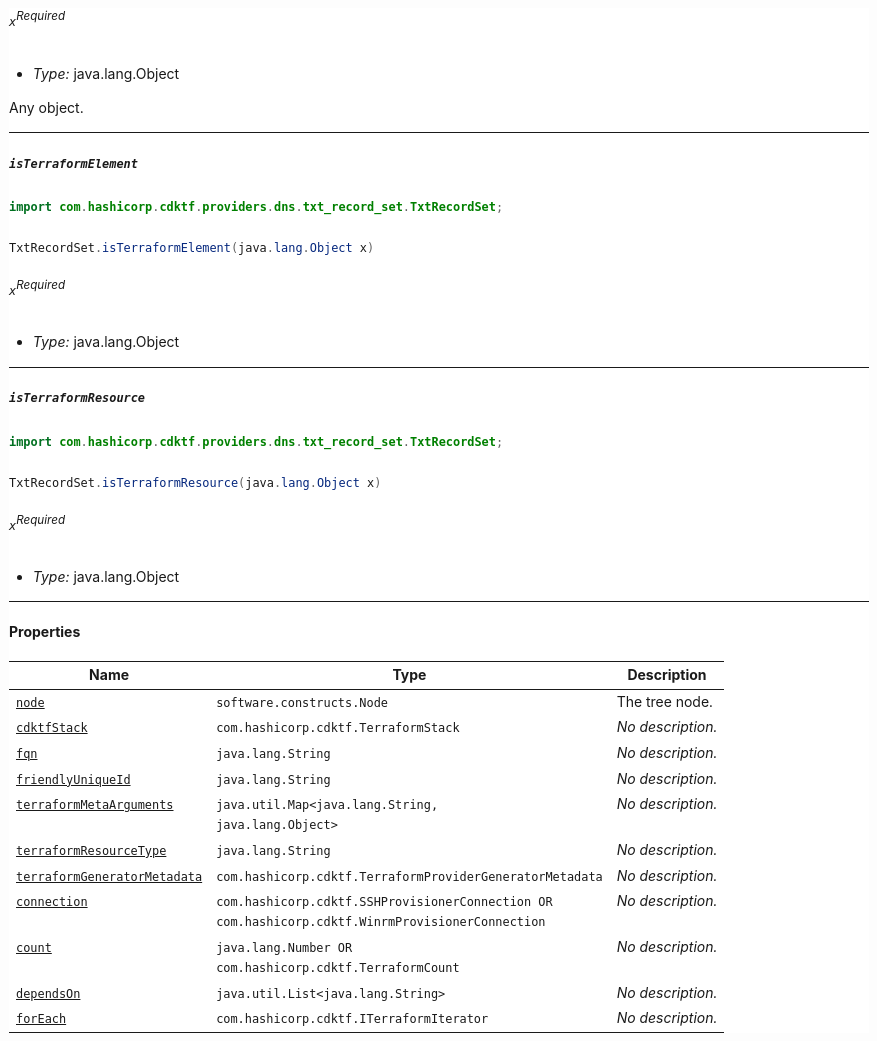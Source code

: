 ###### `x`<sup>Required</sup> <a name="x" id="@cdktf/provider-dns.txtRecordSet.TxtRecordSet.isConstruct.parameter.x"></a>

- *Type:* java.lang.Object

Any object.

---

##### `isTerraformElement` <a name="isTerraformElement" id="@cdktf/provider-dns.txtRecordSet.TxtRecordSet.isTerraformElement"></a>

```java
import com.hashicorp.cdktf.providers.dns.txt_record_set.TxtRecordSet;

TxtRecordSet.isTerraformElement(java.lang.Object x)
```

###### `x`<sup>Required</sup> <a name="x" id="@cdktf/provider-dns.txtRecordSet.TxtRecordSet.isTerraformElement.parameter.x"></a>

- *Type:* java.lang.Object

---

##### `isTerraformResource` <a name="isTerraformResource" id="@cdktf/provider-dns.txtRecordSet.TxtRecordSet.isTerraformResource"></a>

```java
import com.hashicorp.cdktf.providers.dns.txt_record_set.TxtRecordSet;

TxtRecordSet.isTerraformResource(java.lang.Object x)
```

###### `x`<sup>Required</sup> <a name="x" id="@cdktf/provider-dns.txtRecordSet.TxtRecordSet.isTerraformResource.parameter.x"></a>

- *Type:* java.lang.Object

---

#### Properties <a name="Properties" id="Properties"></a>

| **Name** | **Type** | **Description** |
| --- | --- | --- |
| <code><a href="#@cdktf/provider-dns.txtRecordSet.TxtRecordSet.property.node">node</a></code> | <code>software.constructs.Node</code> | The tree node. |
| <code><a href="#@cdktf/provider-dns.txtRecordSet.TxtRecordSet.property.cdktfStack">cdktfStack</a></code> | <code>com.hashicorp.cdktf.TerraformStack</code> | *No description.* |
| <code><a href="#@cdktf/provider-dns.txtRecordSet.TxtRecordSet.property.fqn">fqn</a></code> | <code>java.lang.String</code> | *No description.* |
| <code><a href="#@cdktf/provider-dns.txtRecordSet.TxtRecordSet.property.friendlyUniqueId">friendlyUniqueId</a></code> | <code>java.lang.String</code> | *No description.* |
| <code><a href="#@cdktf/provider-dns.txtRecordSet.TxtRecordSet.property.terraformMetaArguments">terraformMetaArguments</a></code> | <code>java.util.Map<java.lang.String, java.lang.Object></code> | *No description.* |
| <code><a href="#@cdktf/provider-dns.txtRecordSet.TxtRecordSet.property.terraformResourceType">terraformResourceType</a></code> | <code>java.lang.String</code> | *No description.* |
| <code><a href="#@cdktf/provider-dns.txtRecordSet.TxtRecordSet.property.terraformGeneratorMetadata">terraformGeneratorMetadata</a></code> | <code>com.hashicorp.cdktf.TerraformProviderGeneratorMetadata</code> | *No description.* |
| <code><a href="#@cdktf/provider-dns.txtRecordSet.TxtRecordSet.property.connection">connection</a></code> | <code>com.hashicorp.cdktf.SSHProvisionerConnection OR com.hashicorp.cdktf.WinrmProvisionerConnection</code> | *No description.* |
| <code><a href="#@cdktf/provider-dns.txtRecordSet.TxtRecordSet.property.count">count</a></code> | <code>java.lang.Number OR com.hashicorp.cdktf.TerraformCount</code> | *No description.* |
| <code><a href="#@cdktf/provider-dns.txtRecordSet.TxtRecordSet.property.dependsOn">dependsOn</a></code> | <code>java.util.List<java.lang.String></code> | *No description.* |
| <code><a href="#@cdktf/provider-dns.txtRecordSet.TxtRecordSet.property.forEach">forEach</a></code> | <code>com.hashicorp.cdktf.ITerraformIterator</code> | *No description.* |